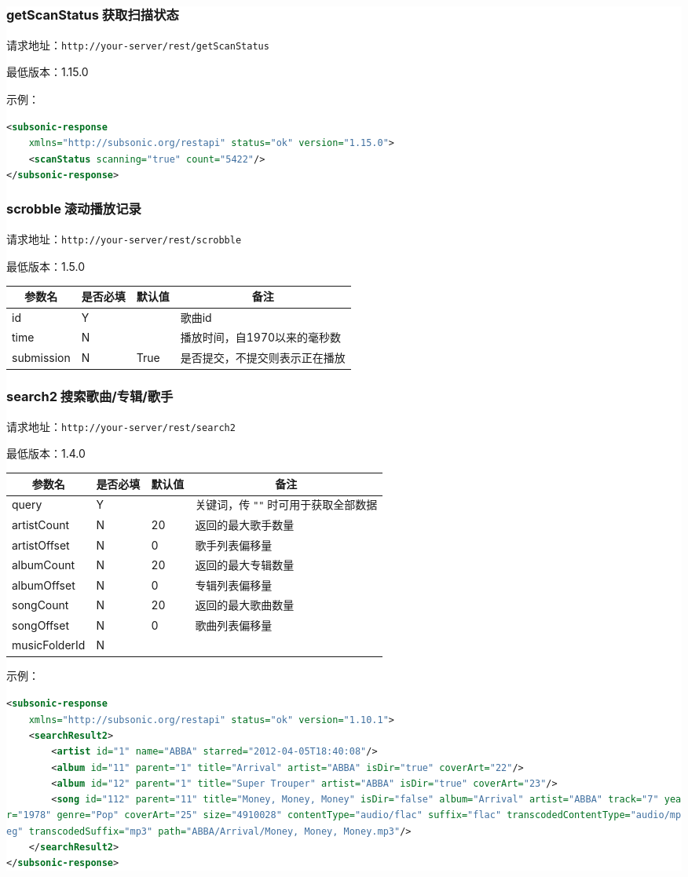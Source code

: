 ### getScanStatus 获取扫描状态

请求地址：`http://your-server/rest/getScanStatus`

最低版本：1.15.0

示例：

```xml
<subsonic-response
	xmlns="http://subsonic.org/restapi" status="ok" version="1.15.0">
	<scanStatus scanning="true" count="5422"/>
</subsonic-response>
```

### scrobble 滚动播放记录

请求地址：`http://your-server/rest/scrobble`

最低版本：1.5.0

| 参数名 | 是否必填 | 默认值 | 备注 |
| --- | --- | --- | --- |
| id | Y |  | 歌曲id |
| time | N |  | 播放时间，自1970以来的毫秒数 |
| submission | N | True | 是否提交，不提交则表示正在播放 |

### search2 搜索歌曲/专辑/歌手

请求地址：`http://your-server/rest/search2`

最低版本：1.4.0

| 参数名 | 是否必填 | 默认值 | 备注 |
| --- | --- | --- | --- |
| query | Y |  | 关键词，传 `""` 时可用于获取全部数据 |
| artistCount | N | 20 | 返回的最大歌手数量 |
| artistOffset | N | 0 | 歌手列表偏移量 |
| albumCount | N | 20 | 返回的最大专辑数量 |
| albumOffset | N | 0 | 专辑列表偏移量 |
| songCount | N | 20 | 返回的最大歌曲数量 |
| songOffset | N | 0 | 歌曲列表偏移量 |
| musicFolderId | N |  |  |

示例：

```xml
<subsonic-response
	xmlns="http://subsonic.org/restapi" status="ok" version="1.10.1">
	<searchResult2>
		<artist id="1" name="ABBA" starred="2012-04-05T18:40:08"/>
		<album id="11" parent="1" title="Arrival" artist="ABBA" isDir="true" coverArt="22"/>
		<album id="12" parent="1" title="Super Trouper" artist="ABBA" isDir="true" coverArt="23"/>
		<song id="112" parent="11" title="Money, Money, Money" isDir="false" album="Arrival" artist="ABBA" track="7" year="1978" genre="Pop" coverArt="25" size="4910028" contentType="audio/flac" suffix="flac" transcodedContentType="audio/mpeg" transcodedSuffix="mp3" path="ABBA/Arrival/Money, Money, Money.mp3"/>
	</searchResult2>
</subsonic-response>
```
